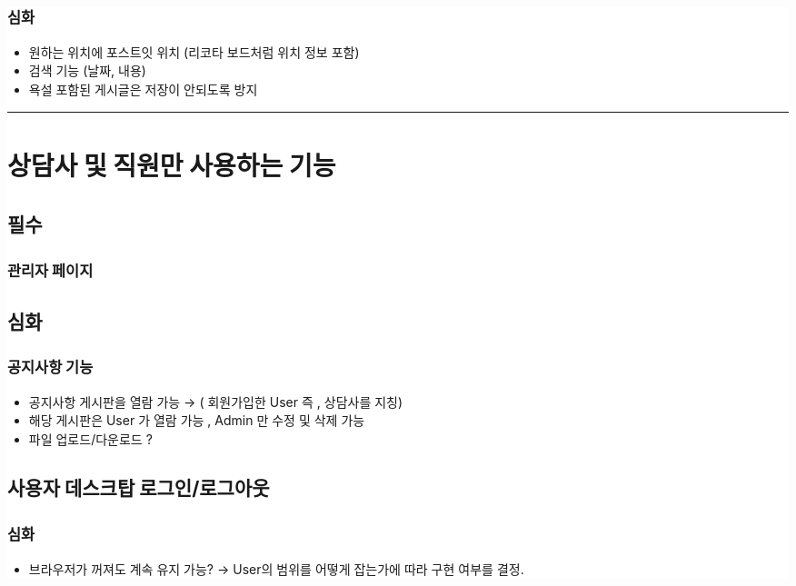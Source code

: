 ### 심화

- 원하는 위치에 포스트잇 위치 (리코타 보드처럼 위치 정보 포함)
- 검색 기능 (날짜, 내용)
- 욕설 포함된 게시글은 저장이 안되도록 방지

---

# 상담사 및 직원만 사용하는 기능

## 필수

### 관리자 페이지

## 심화

### 공지사항 기능

- 공지사항 게시판을 열람 가능 → ( 회원가입한 User 즉 , 상담사를 지칭)
- 해당 게시판은 User 가 열람 가능 ,  Admin 만 수정 및 삭제 가능
- 파일 업로드/다운로드 ?

## 사용자 데스크탑 로그인/로그아웃

### 심화

- 브라우저가 꺼져도 계속 유지 가능? → User의 범위를 어떻게 잡는가에 따라 구현 여부를 결정.

